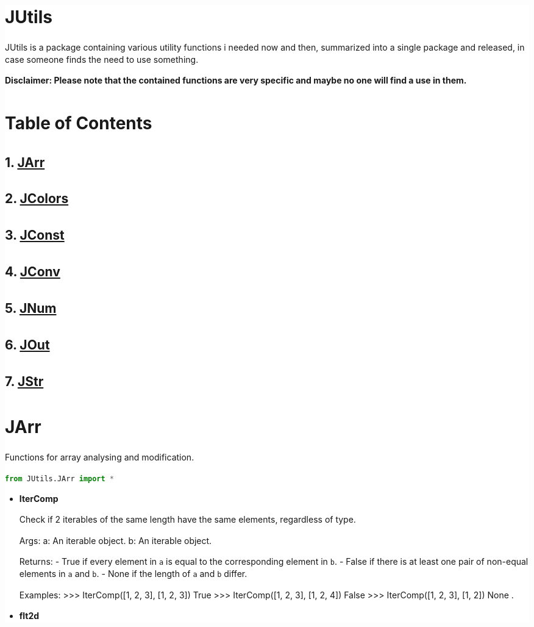 # JUtils
JUtils is a package containing various utility functions i needed now and then, summarized into a single package
and released, in case someone finds the need to use something.

**Disclaimer: Please note that the contained functions are very specific and maybe no one will find a use in them.**

# Table of Contents
## 1. [JArr](#JUtils.JArr)
## 2. [JColors](#JUtils.JColors)
## 3. [JConst](#JUtils.JConst)
## 4. [JConv](#JUtils.JConv)
## 5. [JNum](#JUtils.JNum)
## 6. [JOut](#JUtils.JOut)
## 7. [JStr](#JUtils.JStr)

# JArr
Functions for array analysing and modification.
```py
from JUtils.JArr import *
```

- **IterComp**

    Check if 2 iterables of the same length have the same elements, regardless of type.

    Args:
        a: An iterable object.
        b: An iterable object.

    Returns:
        - True if every element in `a` is equal to the corresponding element in `b`.
        - False if there is at least one pair of non-equal elements in `a` and `b`.
        - None if the length of `a` and `b` differ.

    Examples:
        >>> IterComp([1, 2, 3], [1, 2, 3])
        True
        >>> IterComp([1, 2, 3], [1, 2, 4])
        False
        >>> IterComp([1, 2, 3], [1, 2])
        None
    .
- **flt2d**
